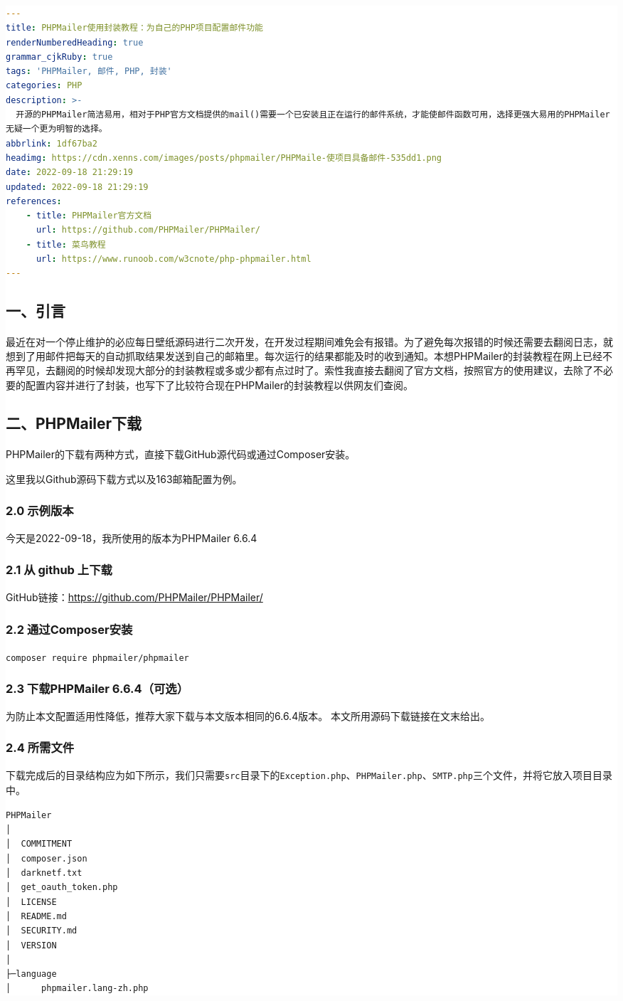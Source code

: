 ```yaml
---
title: PHPMailer使用封装教程：为自己的PHP项目配置邮件功能
renderNumberedHeading: true
grammar_cjkRuby: true
tags: 'PHPMailer, 邮件, PHP, 封装'
categories: PHP
description: >-
  开源的PHPMailer简洁易用，相对于PHP官方文档提供的mail()需要一个已安装且正在运行的邮件系统，才能使邮件函数可用，选择更强大易用的PHPMailer无疑一个更为明智的选择。
abbrlink: 1df67ba2
headimg: https://cdn.xenns.com/images/posts/phpmailer/PHPMaile-使项目具备邮件-535dd1.png
date: 2022-09-18 21:29:19
updated: 2022-09-18 21:29:19
references:
    - title: PHPMailer官方文档
      url: https://github.com/PHPMailer/PHPMailer/
    - title: 菜鸟教程
      url: https://www.runoob.com/w3cnote/php-phpmailer.html
---
```


## 一、引言
最近在对一个停止维护的必应每日壁纸源码进行二次开发，在开发过程期间难免会有报错。为了避免每次报错的时候还需要去翻阅日志，就想到了用邮件把每天的自动抓取结果发送到自己的邮箱里。每次运行的结果都能及时的收到通知。本想PHPMailer的封装教程在网上已经不再罕见，去翻阅的时候却发现大部分的封装教程或多或少都有点过时了。索性我直接去翻阅了官方文档，按照官方的使用建议，去除了不必要的配置内容并进行了封装，也写下了比较符合现在PHPMailer的封装教程以供网友们查阅。

## 二、PHPMailer下载
PHPMailer的下载有两种方式，直接下载GitHub源代码或通过Composer安装。

这里我以Github源码下载方式以及163邮箱配置为例。
### 2.0 示例版本
今天是2022-09-18，我所使用的版本为PHPMailer 6.6.4
### 2.1 从 github 上下载
GitHub链接：https://github.com/PHPMailer/PHPMailer/

### 2.2 通过Composer安装

```
composer require phpmailer/phpmailer
```

### 2.3 下载PHPMailer 6.6.4（可选）
为防止本文配置适用性降低，推荐大家下载与本文版本相同的6.6.4版本。
本文所用源码下载链接在文末给出。

### 2.4 所需文件

下载完成后的目录结构应为如下所示，我们只需要`src`目录下的`Exception.php`、`PHPMailer.php`、`SMTP.php`三个文件，并将它放入项目目录中。
```
PHPMailer
│ 
│  COMMITMENT
│  composer.json
│  darknetf.txt
│  get_oauth_token.php
│  LICENSE
│  README.md
│  SECURITY.md
│  VERSION
│  
├─language
│      phpmailer.lang-zh.php
```